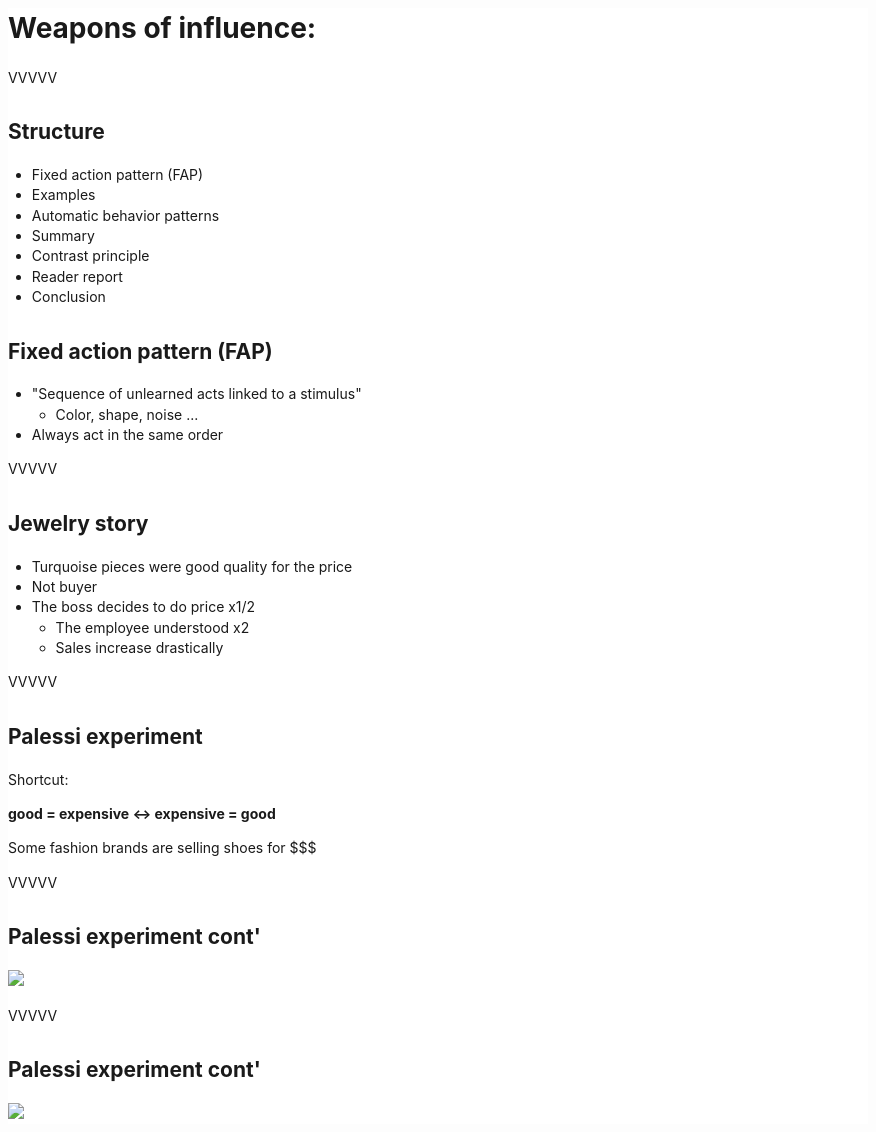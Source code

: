 >>>>>
# Weapons of influence:

VVVVV
## Structure 

- Fixed action pattern (FAP)
- Examples
- Automatic behavior patterns
- Summary 
- Contrast principle
- Reader report 
- Conclusion 

>>>>>
## Fixed action pattern (FAP)

- "Sequence of unlearned acts linked to a stimulus"
	- Color, shape, noise ...
- Always act in the same order

VVVVV
## Jewelry story

- Turquoise pieces were good quality for the price 
- Not buyer 
- The boss decides to do price x1/2
	- The employee understood x2
	- Sales increase drastically 


VVVVV

## Palessi experiment 

Shortcut:

**good = expensive ↔ expensive = good**

Some fashion brands are selling shoes for $$$
	
VVVVV

## Palessi experiment cont'
![](https://framapic.org/RWcRUaeRUNS4/ngilNrQLjoEi)

VVVVV

## Palessi experiment cont'
![](https://framapic.org/JtOZNS5MbQem/PkGfn8v6qG5H)
